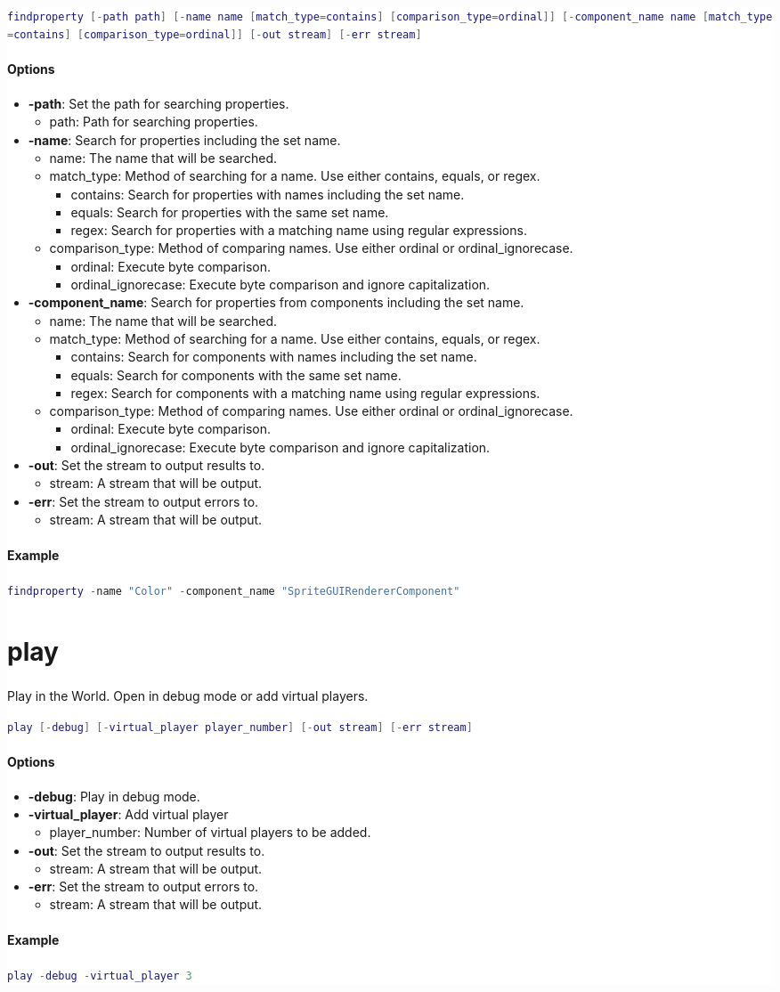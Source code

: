 ```lua
findproperty [-path path] [-name name [match_type=contains] [comparison_type=ordinal]] [-component_name name [match_type=contains] [comparison_type=ordinal]] [-out stream] [-err stream]
```

#### Options
* **-path**: Set the path for searching properties. 
  *  path: Path for searching properties. 
* **-name**: Search for properties including the set name.
    * name: The name that will be searched. 
    * match_type: Method of searching for a name. Use either contains, equals, or regex.
        *  contains: Search for properties with names including the set name.
        *  equals: Search for properties with the same set name.
        *  regex: Search for properties with a matching name using regular expressions.
    * comparison_type: Method of comparing names. Use either ordinal or ordinal_ignorecase. 
        * ordinal: Execute byte comparison.
        * ordinal_ignorecase: Execute byte comparison and ignore capitalization.
* **-component_name**: Search for properties from components including the set name.
    * name: The name that will be searched. 
    * match_type: Method of searching for a name. Use either contains, equals, or regex.
        * contains: Search for components with names including the set name.
        * equals: Search for components with the same set name.
        * regex: Search for components with a matching name using regular expressions.
    * comparison_type: Method of comparing names. Use either ordinal or ordinal_ignorecase.
        * ordinal: Execute byte comparison.
        * ordinal_ignorecase: Execute byte comparison and ignore capitalization.
* **-out**: Set the stream to output results to.
  * stream: A stream that will be output.
* **-err**: Set the stream to output errors to.
  *  stream: A stream that will be output.

#### Example
```lua
findproperty -name "Color" -component_name "SpriteGUIRendererComponent"
```

# play 
Play in the World. Open in debug mode or add virtual players.

```lua
play [-debug] [-virtual_player player_number] [-out stream] [-err stream]
```

#### Options
* **-debug**: Play in debug mode.
* **-virtual_player**: Add virtual player 
  * player_number: Number of virtual players to be added. 
* **-out**: Set the stream to output results to.
  * stream: A stream that will be output.
* **-err**: Set the stream to output errors to.
  * stream: A stream that will be output.

#### Example

```lua
play -debug -virtual_player 3
```
